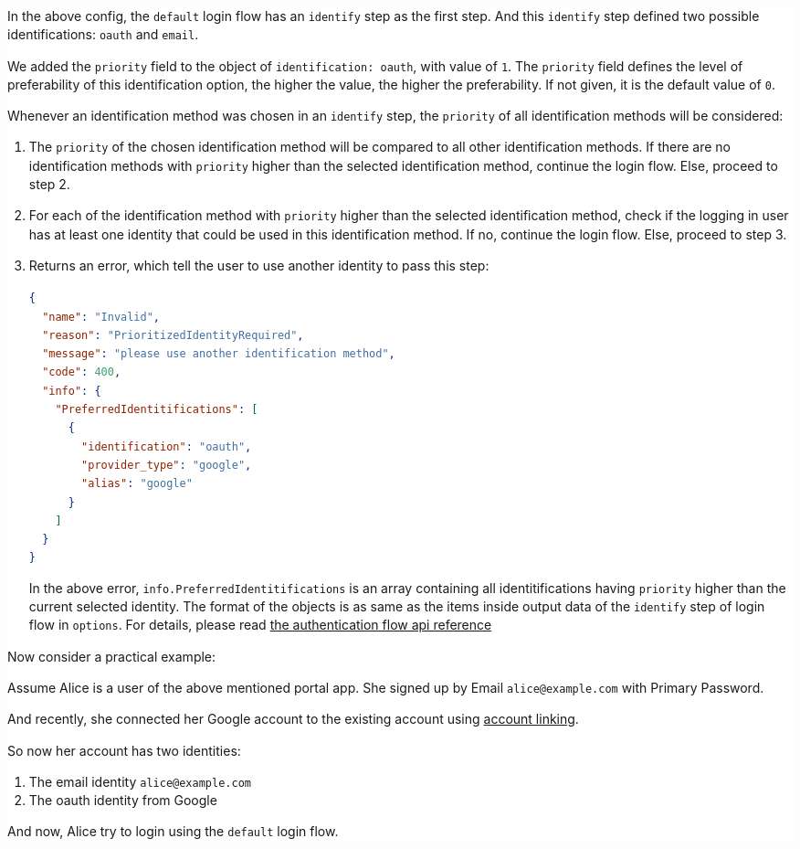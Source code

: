In the above config, the `default` login flow has an `identify` step as the first step. And this `identify` step defined two possible identifications: `oauth` and `email`.

We added the `priority` field to the object of `identification: oauth`, with value of `1`. The `priority` field defines the level of preferability of this identification option, the higher the value, the higher the preferability. If not given, it is the default value of `0`.

Whenever an identification method was chosen in an `identify` step, the `priority` of all identification methods will be considered:

1. The `priority` of the chosen identification method will be compared to all other identification methods. If there are no identification methods with `priority` higher than the selected identification method, continue the login flow. Else, proceed to step 2.
2. For each of the identification method with `priority` higher than the selected identification method, check if the logging in user has at least one identity that could be used in this identification method. If no, continue the login flow. Else, proceed to step 3.
3. Returns an error, which tell the user to use another identity to pass this step:

   ```json
   {
     "name": "Invalid",
     "reason": "PrioritizedIdentityRequired",
     "message": "please use another identification method",
     "code": 400,
     "info": {
       "PreferredIdentitifications": [
         {
           "identification": "oauth",
           "provider_type": "google",
           "alias": "google"
         }
       ]
     }
   }
   ```

   In the above error, `info.PreferredIdentitifications` is an array containing all identitifications having `priority` higher than the current selected identity. The format of the objects is as same as the items inside output data of the `identify` step of login flow in `options`. For details, please read [the authentication flow api reference](./authentication-flow-api-reference.md##type-login-steptype-identify)

Now consider a practical example:

Assume Alice is a user of the above mentioned portal app. She signed up by Email `alice@example.com` with Primary Password.

And recently, she connected her Google account to the existing account using [account linking](./account-linking.md).

So now her account has two identities:

1. The email identity `alice@example.com`
2. The oauth identity from Google

And now, Alice try to login using the `default` login flow.
